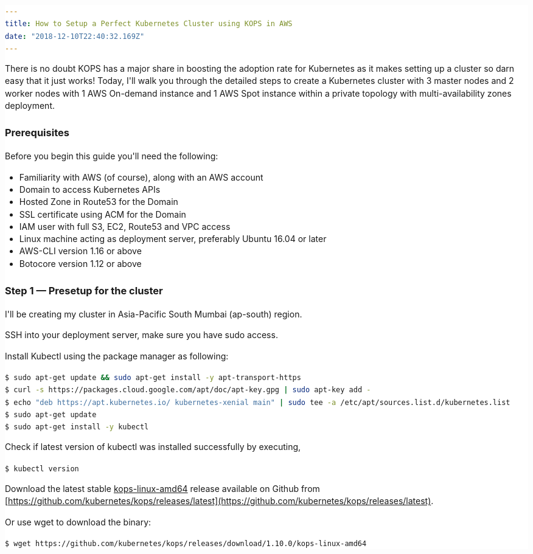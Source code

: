 ```yaml
---
title: How to Setup a Perfect Kubernetes Cluster using KOPS in AWS
date: "2018-12-10T22:40:32.169Z"
---
```


There is no doubt KOPS has a major share in boosting the adoption rate for Kubernetes as it makes setting up a cluster so darn easy that it just works! Today, I'll walk you through the detailed steps to create a Kubernetes cluster with 3 master nodes and 2 worker nodes with 1 AWS On-demand instance and 1 AWS Spot instance within a private topology with multi-availability zones deployment.

### Prerequisites

Before you begin this guide you'll need the following:

- Familiarity with AWS (of course), along with an AWS account
- Domain to access Kubernetes APIs
- Hosted Zone in Route53 for the Domain
- SSL certificate using ACM for the Domain
- IAM user with full S3, EC2, Route53 and VPC access
- Linux machine acting as deployment server, preferably Ubuntu 16.04 or later
- AWS-CLI version 1.16 or above
- Botocore version 1.12 or above


### Step 1 — Presetup for the cluster

I'll be creating my cluster in Asia-Pacific South Mumbai (ap-south) region.

SSH into your deployment server, make sure you have sudo access.

Install Kubectl using the package manager as following:

```bash
$ sudo apt-get update && sudo apt-get install -y apt-transport-https
$ curl -s https://packages.cloud.google.com/apt/doc/apt-key.gpg | sudo apt-key add -
$ echo "deb https://apt.kubernetes.io/ kubernetes-xenial main" | sudo tee -a /etc/apt/sources.list.d/kubernetes.list
$ sudo apt-get update
$ sudo apt-get install -y kubectl
```
Check if latest version of kubectl was installed successfully by executing,

```bash
$ kubectl version
```

Download the latest stable [kops-linux-amd64](https://github.com/kubernetes/kops/releases/latest) release available on Github from [https://github.com/kubernetes/kops/releases/latest](https://github.com/kubernetes/kops/releases/latest).

Or use wget to download the binary:

```bash
$ wget https://github.com/kubernetes/kops/releases/download/1.10.0/kops-linux-amd64
```
